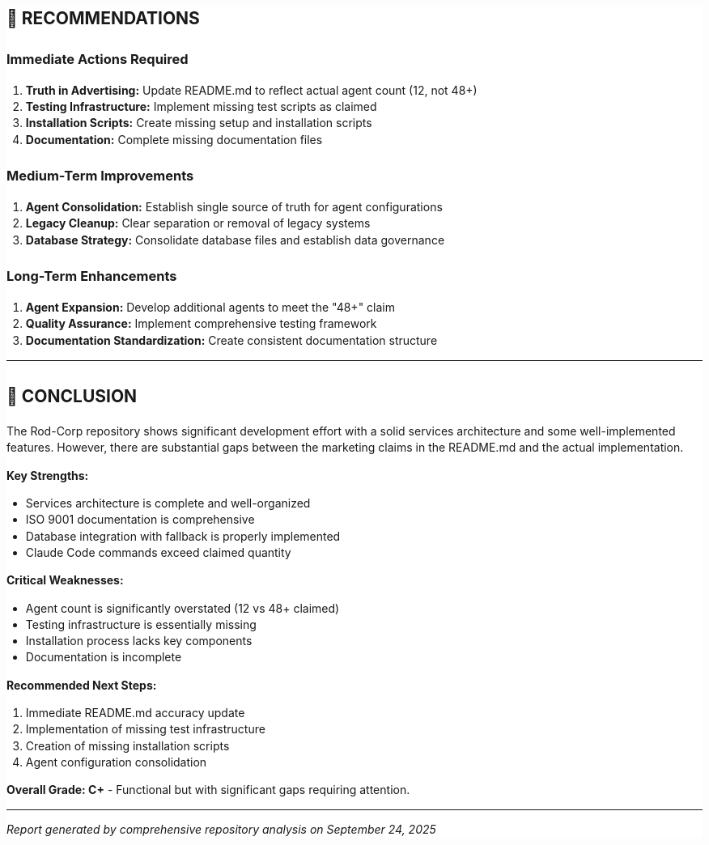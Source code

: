 
## 🎯 RECOMMENDATIONS

### Immediate Actions Required
1. **Truth in Advertising:** Update README.md to reflect actual agent count (12, not 48+)
2. **Testing Infrastructure:** Implement missing test scripts as claimed
3. **Installation Scripts:** Create missing setup and installation scripts
4. **Documentation:** Complete missing documentation files

### Medium-Term Improvements
1. **Agent Consolidation:** Establish single source of truth for agent configurations
2. **Legacy Cleanup:** Clear separation or removal of legacy systems
3. **Database Strategy:** Consolidate database files and establish data governance

### Long-Term Enhancements
1. **Agent Expansion:** Develop additional agents to meet the "48+" claim
2. **Quality Assurance:** Implement comprehensive testing framework
3. **Documentation Standardization:** Create consistent documentation structure

---

## 🏁 CONCLUSION

The Rod-Corp repository shows significant development effort with a solid services architecture and some well-implemented features. However, there are substantial gaps between the marketing claims in the README.md and the actual implementation.

**Key Strengths:**
- Services architecture is complete and well-organized
- ISO 9001 documentation is comprehensive
- Database integration with fallback is properly implemented
- Claude Code commands exceed claimed quantity

**Critical Weaknesses:**
- Agent count is significantly overstated (12 vs 48+ claimed)
- Testing infrastructure is essentially missing
- Installation process lacks key components
- Documentation is incomplete

**Recommended Next Steps:**
1. Immediate README.md accuracy update
2. Implementation of missing test infrastructure
3. Creation of missing installation scripts
4. Agent configuration consolidation

**Overall Grade: C+** - Functional but with significant gaps requiring attention.

---

*Report generated by comprehensive repository analysis on September 24, 2025*